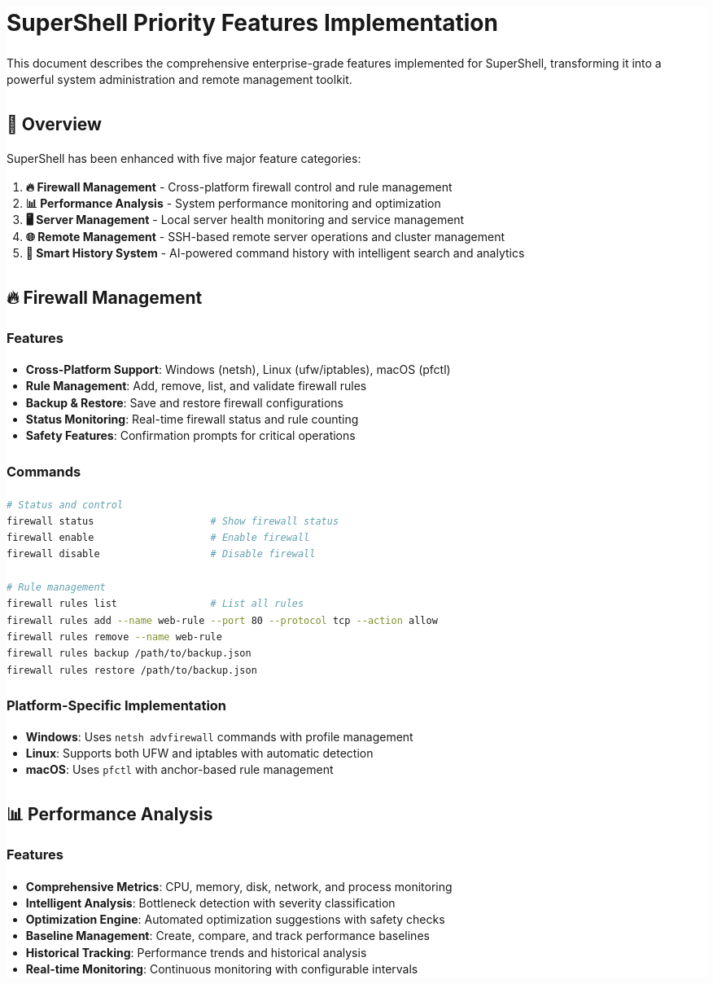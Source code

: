 # SuperShell Priority Features Implementation

This document describes the comprehensive enterprise-grade features implemented for SuperShell, transforming it into a powerful system administration and remote management toolkit.

## 🎯 Overview

SuperShell has been enhanced with five major feature categories:

1. **🔥 Firewall Management** - Cross-platform firewall control and rule management
2. **📊 Performance Analysis** - System performance monitoring and optimization
3. **🖥️ Server Management** - Local server health monitoring and service management
4. **🌐 Remote Management** - SSH-based remote server operations and cluster management
5. **🧠 Smart History System** - AI-powered command history with intelligent search and analytics

## 🔥 Firewall Management

### Features
- **Cross-Platform Support**: Windows (netsh), Linux (ufw/iptables), macOS (pfctl)
- **Rule Management**: Add, remove, list, and validate firewall rules
- **Backup & Restore**: Save and restore firewall configurations
- **Status Monitoring**: Real-time firewall status and rule counting
- **Safety Features**: Confirmation prompts for critical operations

### Commands
```bash
# Status and control
firewall status                    # Show firewall status
firewall enable                    # Enable firewall
firewall disable                   # Disable firewall

# Rule management
firewall rules list                # List all rules
firewall rules add --name web-rule --port 80 --protocol tcp --action allow
firewall rules remove --name web-rule
firewall rules backup /path/to/backup.json
firewall rules restore /path/to/backup.json
```

### Platform-Specific Implementation
- **Windows**: Uses `netsh advfirewall` commands with profile management
- **Linux**: Supports both UFW and iptables with automatic detection
- **macOS**: Uses `pfctl` with anchor-based rule management

## 📊 Performance Analysis

### Features
- **Comprehensive Metrics**: CPU, memory, disk, network, and process monitoring
- **Intelligent Analysis**: Bottleneck detection with severity classification
- **Optimization Engine**: Automated optimization suggestions with safety checks
- **Baseline Management**: Create, compare, and track performance baselines
- **Historical Tracking**: Performance trends and historical analysis
- **Real-time Monitoring**: Continuous monitoring with configurable intervals

